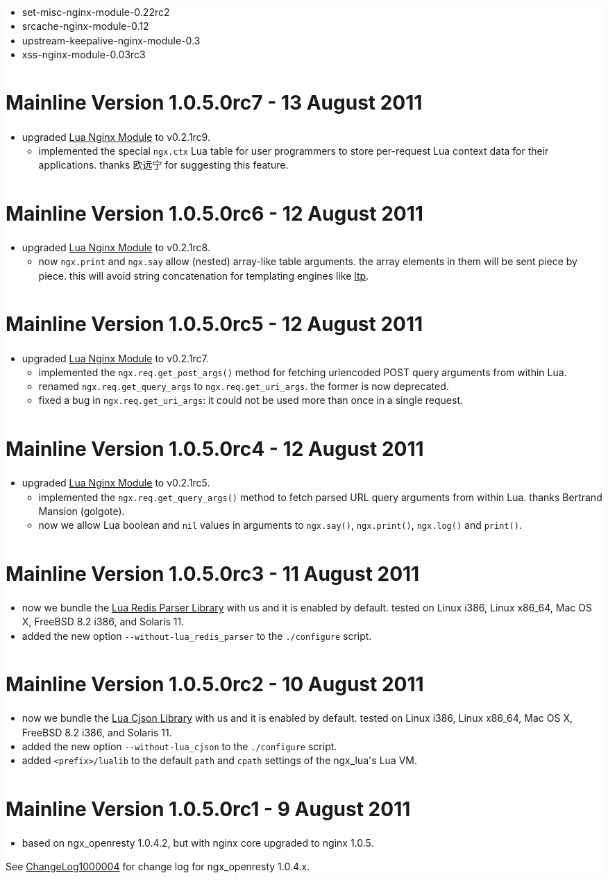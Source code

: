 * set-misc-nginx-module-0.22rc2
* srcache-nginx-module-0.12
* upstream-keepalive-nginx-module-0.3
* xss-nginx-module-0.03rc3

#  Mainline Version 1.0.5.0rc7 - 13 August 2011
* upgraded [Lua Nginx Module](lua-nginx-module.html) to v0.2.1rc9.
    * implemented the special `ngx.ctx` Lua table for user programmers to store per-request Lua context data for their applications. thanks 欧远宁 for suggesting this feature.

#  Mainline Version 1.0.5.0rc6 - 12 August 2011
* upgraded [Lua Nginx Module](lua-nginx-module.html) to v0.2.1rc8.
    * now `ngx.print` and `ngx.say` allow (nested) array-like table arguments. the array elements in them will be sent piece by piece. this will avoid string concatenation for templating engines like [ltp](http://www.savarese.com/software/ltp/).

#  Mainline Version 1.0.5.0rc5 - 12 August 2011
* upgraded [Lua Nginx Module](lua-nginx-module.html) to v0.2.1rc7.
    * implemented the `ngx.req.get_post_args()` method for fetching urlencoded POST query arguments from within Lua.
    * renamed `ngx.req.get_query_args` to `ngx.req.get_uri_args`. the former is now deprecated.
    * fixed a bug in `ngx.req.get_uri_args`: it could not be used more than once in a single request.

#  Mainline Version 1.0.5.0rc4 - 12 August 2011
* upgraded [Lua Nginx Module](lua-nginx-module.html) to v0.2.1rc5.
    * implemented the `ngx.req.get_query_args()` method to fetch parsed URL query arguments from within Lua. thanks Bertrand Mansion (golgote).
    * now we allow Lua boolean and `nil` values in arguments to `ngx.say()`, `ngx.print()`, `ngx.log()` and `print()`.

#  Mainline Version 1.0.5.0rc3 - 11 August 2011
* now we bundle the [Lua Redis Parser Library](lua-redis-parser-library.html) with
us and it is enabled by default. tested on Linux i386, Linux x86_64, Mac OS
X, FreeBSD 8.2 i386, and Solaris 11.
* added the new option `--without-lua_redis_parser` to the `./configure` script.

#  Mainline Version 1.0.5.0rc2 - 10 August 2011
* now we bundle the [Lua Cjson Library](lua-cjson-library.html) with us and
it is enabled by default. tested on Linux i386, Linux x86_64, Mac OS X, FreeBSD 8.2
i386, and Solaris 11.
* added the new option `--without-lua_cjson` to the `./configure` script.
* added `<prefix>/lualib` to the default `path` and `cpath` settings of the
ngx_lua's Lua VM.

#  Mainline Version 1.0.5.0rc1 - 9 August 2011
* based on ngx_openresty 1.0.4.2, but with nginx core upgraded to nginx 1.0.5.

See [ChangeLog1000004](changelog-1000004.html) for change log for ngx_openresty 1.0.4.x.
